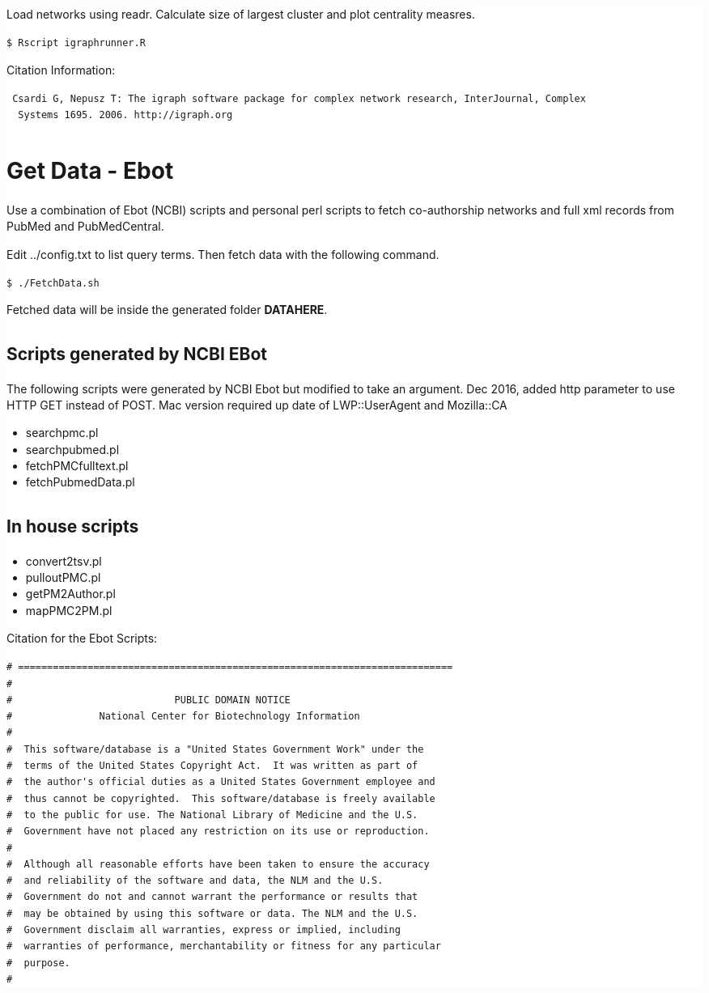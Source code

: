 Load networks using readr. Calculate size of largest cluster and plot centrality measres.

```
$ Rscript igraphrunner.R
```

Citation Information:

```
 Csardi G, Nepusz T: The igraph software package for complex network research, InterJournal, Complex
  Systems 1695. 2006. http://igraph.org
```

# Get Data - Ebot

Use a combination of Ebot (NCBI) scripts and personal perl scripts to fetch co-authorship networks and full xml records from PubMed and PubMedCentral.

Edit ../config.txt to list query terms. Then fetch data with the following command.

```
$ ./FetchData.sh
```

Fetched data will be inside the generated folder **DATAHERE**.

## Scripts generated by NCBI EBot

The following scripts were generated by NCBI Ebot but modified to take an argument. Dec 2016, added http parameter to use HTTP GET instead of POST. Mac version required up date of LWP::UserAgent and Mozilla::CA

* searchpmc.pl
* searchpubmed.pl
* fetchPMCfulltext.pl
* fetchPubmedData.pl

## In house scripts

* convert2tsv.pl
* pulloutPMC.pl
* getPM2Author.pl
* mapPMC2PM.pl

Citation for the Ebot Scripts:

```
# ===========================================================================
#
#                            PUBLIC DOMAIN NOTICE
#               National Center for Biotechnology Information
#
#  This software/database is a "United States Government Work" under the
#  terms of the United States Copyright Act.  It was written as part of
#  the author's official duties as a United States Government employee and
#  thus cannot be copyrighted.  This software/database is freely available
#  to the public for use. The National Library of Medicine and the U.S.
#  Government have not placed any restriction on its use or reproduction.
#
#  Although all reasonable efforts have been taken to ensure the accuracy
#  and reliability of the software and data, the NLM and the U.S.
#  Government do not and cannot warrant the performance or results that
#  may be obtained by using this software or data. The NLM and the U.S.
#  Government disclaim all warranties, express or implied, including
#  warranties of performance, merchantability or fitness for any particular
#  purpose.
#
```